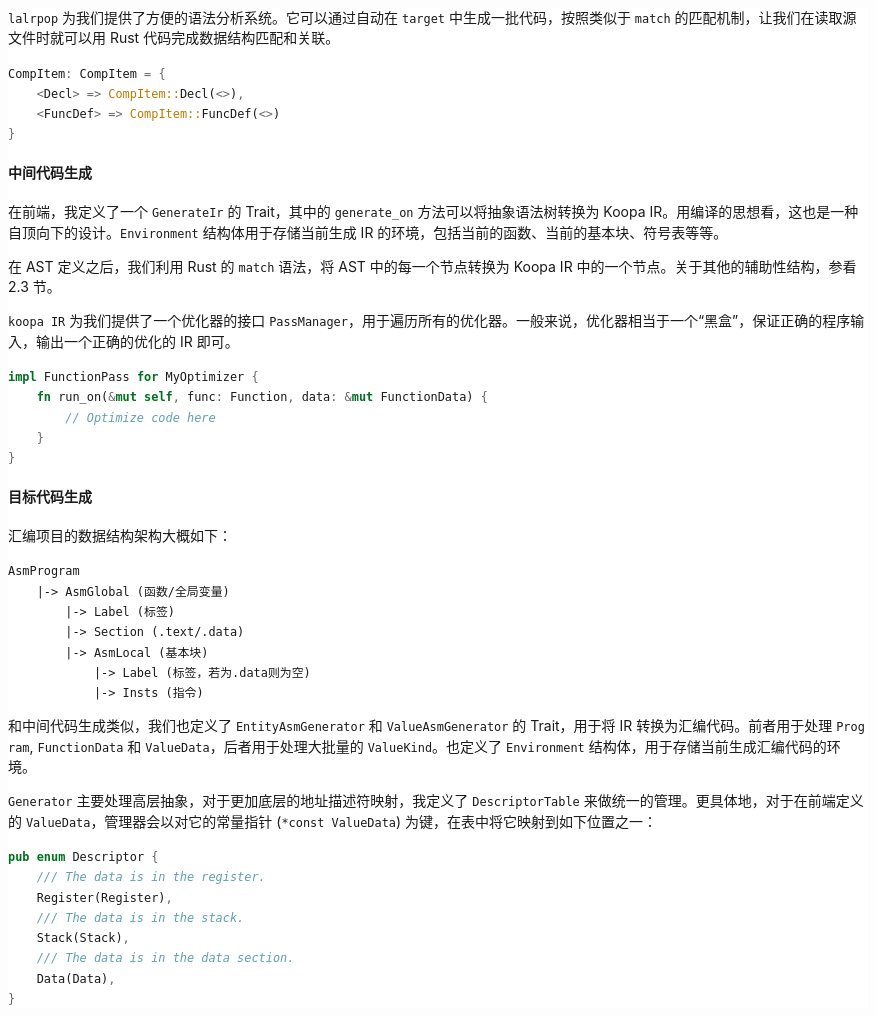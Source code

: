 `lalrpop` 为我们提供了方便的语法分析系统。它可以通过自动在 `target` 中生成一批代码，按照类似于 `match` 的匹配机制，让我们在读取源文件时就可以用 Rust 代码完成数据结构匹配和关联。

```rust
CompItem: CompItem = {
    <Decl> => CompItem::Decl(<>),
    <FuncDef> => CompItem::FuncDef(<>)
}
```

#### 中间代码生成

在前端，我定义了一个 `GenerateIr` 的 Trait，其中的 `generate_on` 方法可以将抽象语法树转换为 Koopa IR。用编译的思想看，这也是一种自顶向下的设计。`Environment` 结构体用于存储当前生成 IR 的环境，包括当前的函数、当前的基本块、符号表等等。

在 AST 定义之后，我们利用 Rust 的 `match` 语法，将 AST 中的每一个节点转换为 Koopa IR 中的一个节点。关于其他的辅助性结构，参看 2.3 节。

`koopa IR` 为我们提供了一个优化器的接口 `PassManager`，用于遍历所有的优化器。一般来说，优化器相当于一个“黑盒”，保证正确的程序输入，输出一个正确的优化的 IR 即可。

```rust
impl FunctionPass for MyOptimizer {
    fn run_on(&mut self, func: Function, data: &mut FunctionData) {
        // Optimize code here
    }
}
```

#### 目标代码生成

汇编项目的数据结构架构大概如下：

```plaintext
AsmProgram
    |-> AsmGlobal (函数/全局变量)
        |-> Label (标签)
        |-> Section (.text/.data)
        |-> AsmLocal (基本块)
            |-> Label (标签，若为.data则为空)
            |-> Insts (指令)
```

和中间代码生成类似，我们也定义了 `EntityAsmGenerator` 和 `ValueAsmGenerator` 的 Trait，用于将 IR 转换为汇编代码。前者用于处理 `Program`, `FunctionData` 和 `ValueData`，后者用于处理大批量的 `ValueKind`。也定义了 `Environment` 结构体，用于存储当前生成汇编代码的环境。

`Generator` 主要处理高层抽象，对于更加底层的地址描述符映射，我定义了 `DescriptorTable` 来做统一的管理。更具体地，对于在前端定义的 `ValueData`，管理器会以对它的常量指针 (`*const ValueData`) 为键，在表中将它映射到如下位置之一：

``` rust
pub enum Descriptor {
    /// The data is in the register.
    Register(Register),
    /// The data is in the stack.
    Stack(Stack),
    /// The data is in the data section.
    Data(Data),
}
```
